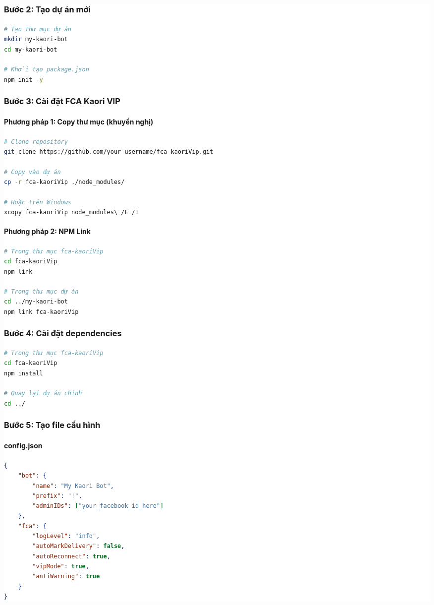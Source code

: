 ### Bước 2: Tạo dự án mới

```bash
# Tạo thư mục dự án
mkdir my-kaori-bot
cd my-kaori-bot

# Khởi tạo package.json
npm init -y
```

### Bước 3: Cài đặt FCA Kaori VIP

#### Phương pháp 1: Copy thư mục (khuyến nghị)
```bash
# Clone repository
git clone https://github.com/your-username/fca-kaoriVip.git

# Copy vào dự án
cp -r fca-kaoriVip ./node_modules/

# Hoặc trên Windows
xcopy fca-kaoriVip node_modules\ /E /I
```

#### Phương pháp 2: NPM Link
```bash
# Trong thư mục fca-kaoriVip
cd fca-kaoriVip
npm link

# Trong thư mục dự án
cd ../my-kaori-bot
npm link fca-kaoriVip
```

### Bước 4: Cài đặt dependencies
```bash
# Trong thư mục fca-kaoriVip
cd fca-kaoriVip
npm install

# Quay lại dự án chính
cd ../
```

### Bước 5: Tạo file cấu hình

#### config.json
```json
{
    "bot": {
        "name": "My Kaori Bot",
        "prefix": "!",
        "adminIDs": ["your_facebook_id_here"]
    },
    "fca": {
        "logLevel": "info",
        "autoMarkDelivery": false,
        "autoReconnect": true,
        "vipMode": true,
        "antiWarning": true
    }
}
```